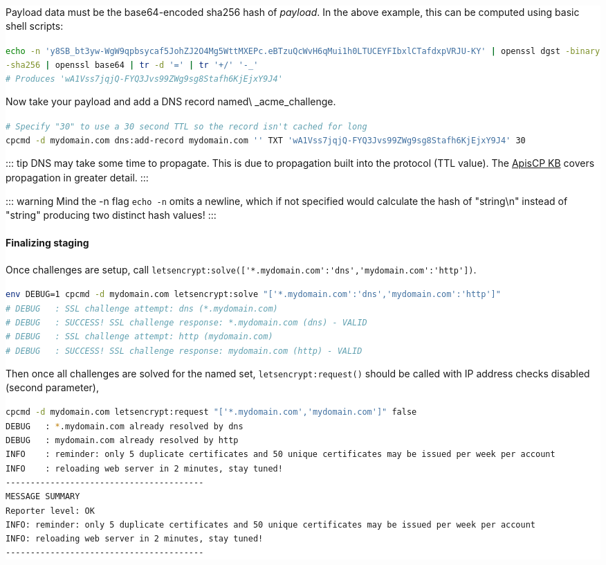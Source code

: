 Payload data must be the base64-encoded sha256 hash of *payload*. In the above example, this can be computed using basic shell scripts:

```bash
echo -n 'y8SB_bt3yw-WgW9qpbsycaf5JohZJ2O4Mg5WttMXEPc.eBTzuQcWvH6qMui1h0LTUCEYFIbxlCTafdxpVRJU-KY' | openssl dgst -binary -sha256 | openssl base64 | tr -d '=' | tr '+/' '-_' 
# Produces 'wA1Vss7jqjQ-FYQ3Jvs99ZWg9sg8Stafh6KjEjxY9J4'
```

Now take your payload and add a DNS record named\ _acme\_challenge.

```bash
# Specify "30" to use a 30 second TTL so the record isn't cached for long
cpcmd -d mydomain.com dns:add-record mydomain.com '' TXT 'wA1Vss7jqjQ-FYQ3Jvs99ZWg9sg8Stafh6KjEjxY9J4' 30
```

::: tip
DNS may take some time to propagate. This is due to propagation built into the protocol (TTL value). The [ApisCP KB](https://kb.apnscp.com/dns/dns-work/) covers propagation in greater detail.
:::

::: warning Mind the -n flag
`echo -n` omits a newline, which if not specified would calculate the hash of "string\n" instead of "string" producing two distinct hash values!
:::

#### Finalizing staging
Once challenges are setup, call `letsencrypt:solve(['*.mydomain.com':'dns','mydomain.com':'http'])`.

```bash
env DEBUG=1 cpcmd -d mydomain.com letsencrypt:solve "['*.mydomain.com':'dns','mydomain.com':'http']"
# DEBUG   : SSL challenge attempt: dns (*.mydomain.com)
# DEBUG   : SUCCESS! SSL challenge response: *.mydomain.com (dns) - VALID
# DEBUG   : SSL challenge attempt: http (mydomain.com)
# DEBUG   : SUCCESS! SSL challenge response: mydomain.com (http) - VALID
```
Then once all challenges are solved for the named set, `letsencrypt:request()` should be called with IP address checks disabled (second parameter),

```bash
cpcmd -d mydomain.com letsencrypt:request "['*.mydomain.com','mydomain.com']" false
DEBUG   : *.mydomain.com already resolved by dns
DEBUG   : mydomain.com already resolved by http
INFO    : reminder: only 5 duplicate certificates and 50 unique certificates may be issued per week per account
INFO    : reloading web server in 2 minutes, stay tuned!
----------------------------------------
MESSAGE SUMMARY
Reporter level: OK
INFO: reminder: only 5 duplicate certificates and 50 unique certificates may be issued per week per account
INFO: reloading web server in 2 minutes, stay tuned!
----------------------------------------
```

